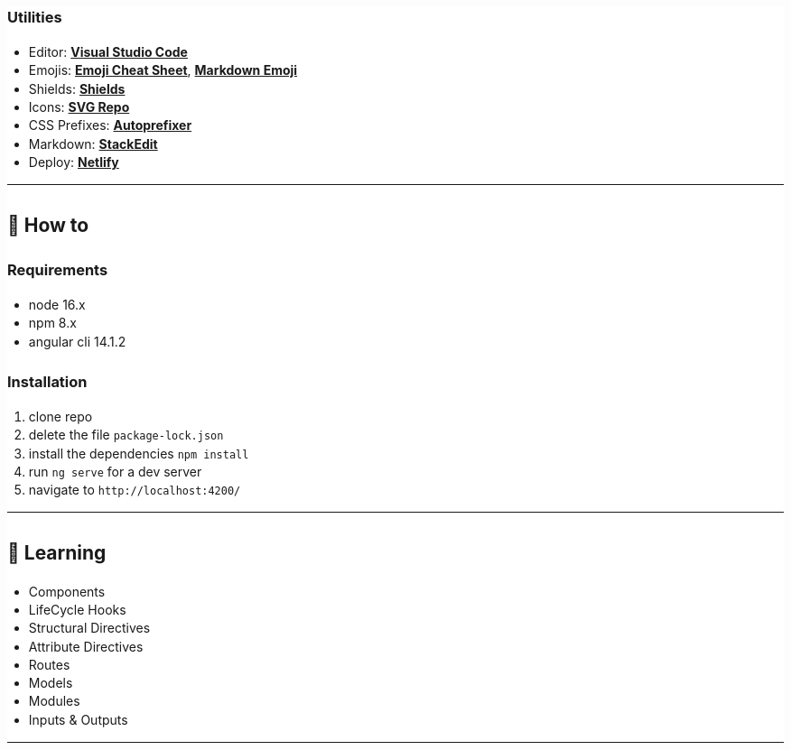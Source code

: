 ### **Utilities**

- Editor: **[Visual Studio Code](https://code.visualstudio.com/)**
- Emojis: **[Emoji Cheat Sheet](https://github.com/ikatyang/emoji-cheat-sheet)**, **[Markdown Emoji](https://gist.github.com/rxaviers/7360908)**
- Shields: **[Shields](https://shields.io/)**
- Icons: **[SVG Repo](https://www.svgrepo.com/)**
- CSS Prefixes: **[Autoprefixer](https://autoprefixer.github.io/)**
- Markdown: **[StackEdit](https://stackedit.io/)**
- Deploy: **[Netlify](https://www.netlify.com/)**

---

## 🔧 How to

### Requirements
- node 16.x
- npm 8.x
- angular cli 14.1.2
### Installation
1. clone repo
2. delete the file `package-lock.json`
3. install the dependencies `npm install`
4. run `ng serve` for a dev server
5. navigate to `http://localhost:4200/`

---

## 📖 Learning

- Components
- LifeCycle Hooks
- Structural Directives
- Attribute Directives
- Routes
- Models
- Modules
- Inputs & Outputs

---
